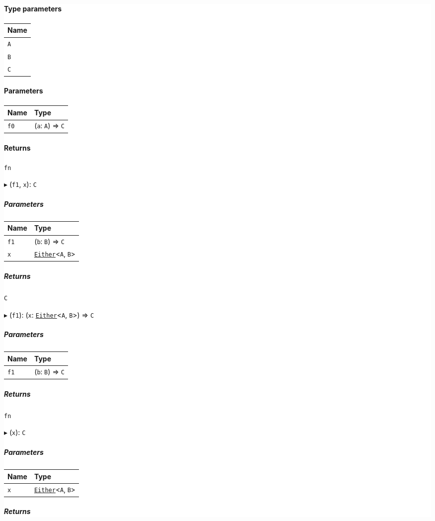 #### Type parameters

| Name |
| :------ |
| `A` |
| `B` |
| `C` |

#### Parameters

| Name | Type |
| :------ | :------ |
| `f0` | (`a`: `A`) => `C` |

#### Returns

`fn`

▸ (`f1`, `x`): `C`

##### Parameters

| Name | Type |
| :------ | :------ |
| `f1` | (`b`: `B`) => `C` |
| `x` | [`Either`](../classes/either.Either.md)<`A`, `B`\> |

##### Returns

`C`

▸ (`f1`): (`x`: [`Either`](../classes/either.Either.md)<`A`, `B`\>) => `C`

##### Parameters

| Name | Type |
| :------ | :------ |
| `f1` | (`b`: `B`) => `C` |

##### Returns

`fn`

▸ (`x`): `C`

##### Parameters

| Name | Type |
| :------ | :------ |
| `x` | [`Either`](../classes/either.Either.md)<`A`, `B`\> |

##### Returns
